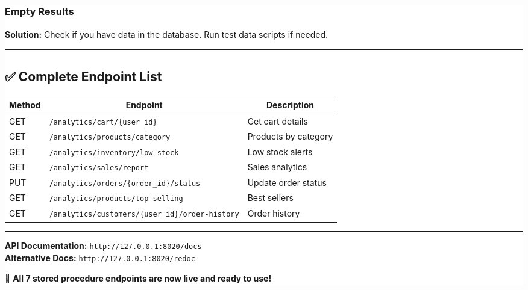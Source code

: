 ### Empty Results
**Solution:** Check if you have data in the database. Run test data scripts if needed.

---

## ✅ Complete Endpoint List

| Method | Endpoint | Description |
|--------|----------|-------------|
| GET | `/analytics/cart/{user_id}` | Get cart details |
| GET | `/analytics/products/category` | Products by category |
| GET | `/analytics/inventory/low-stock` | Low stock alerts |
| GET | `/analytics/sales/report` | Sales analytics |
| PUT | `/analytics/orders/{order_id}/status` | Update order status |
| GET | `/analytics/products/top-selling` | Best sellers |
| GET | `/analytics/customers/{user_id}/order-history` | Order history |

---

**API Documentation:** `http://127.0.0.1:8020/docs`  
**Alternative Docs:** `http://127.0.0.1:8020/redoc`

🎉 **All 7 stored procedure endpoints are now live and ready to use!**
